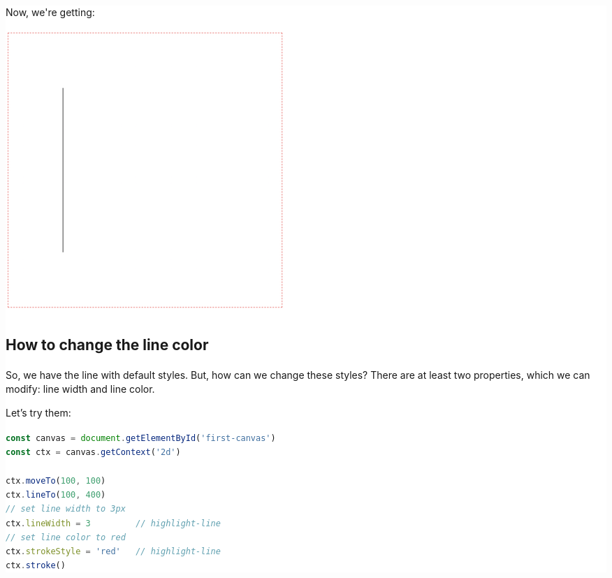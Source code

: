 Now, we're getting:

![canvas-how-to-draw-line](assets/canvas-how-to-draw-line.png)

## How to change the line color

So, we have the line with default styles. But, how can we change these styles? There are at least two properties, which we can modify: line width and line color.

Let’s try them:

```js:title=index.js
const canvas = document.getElementById('first-canvas')
const ctx = canvas.getContext('2d')

ctx.moveTo(100, 100)
ctx.lineTo(100, 400)
// set line width to 3px
ctx.lineWidth = 3         // highlight-line
// set line color to red
ctx.strokeStyle = 'red'   // highlight-line
ctx.stroke()
```
